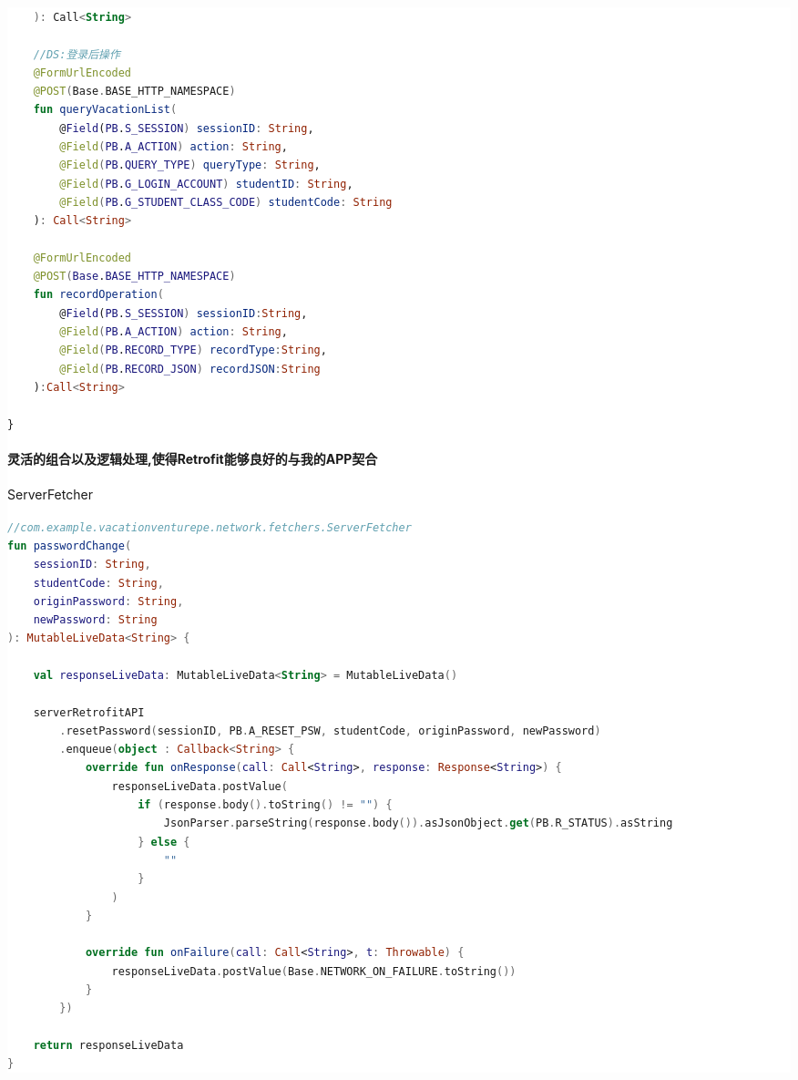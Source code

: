 ```kotlin
    ): Call<String>

    //DS:登录后操作
    @FormUrlEncoded
    @POST(Base.BASE_HTTP_NAMESPACE)
    fun queryVacationList(
        @Field(PB.S_SESSION) sessionID: String,
        @Field(PB.A_ACTION) action: String,
        @Field(PB.QUERY_TYPE) queryType: String,
        @Field(PB.G_LOGIN_ACCOUNT) studentID: String,
        @Field(PB.G_STUDENT_CLASS_CODE) studentCode: String
    ): Call<String>

    @FormUrlEncoded
    @POST(Base.BASE_HTTP_NAMESPACE)
    fun recordOperation(
        @Field(PB.S_SESSION) sessionID:String,
        @Field(PB.A_ACTION) action: String,
        @Field(PB.RECORD_TYPE) recordType:String,
        @Field(PB.RECORD_JSON) recordJSON:String
    ):Call<String>

}
```
#### 灵活的组合以及逻辑处理,使得Retrofit能够良好的与我的APP契合
ServerFetcher
```kotlin
//com.example.vacationventurepe.network.fetchers.ServerFetcher
fun passwordChange(
    sessionID: String,
    studentCode: String,
    originPassword: String,
    newPassword: String
): MutableLiveData<String> {

    val responseLiveData: MutableLiveData<String> = MutableLiveData()

    serverRetrofitAPI
        .resetPassword(sessionID, PB.A_RESET_PSW, studentCode, originPassword, newPassword)
        .enqueue(object : Callback<String> {
            override fun onResponse(call: Call<String>, response: Response<String>) {
                responseLiveData.postValue(
                    if (response.body().toString() != "") {
                        JsonParser.parseString(response.body()).asJsonObject.get(PB.R_STATUS).asString
                    } else {
                        ""
                    }
                )
            }

            override fun onFailure(call: Call<String>, t: Throwable) {
                responseLiveData.postValue(Base.NETWORK_ON_FAILURE.toString())
            }
        })

    return responseLiveData
}
```
